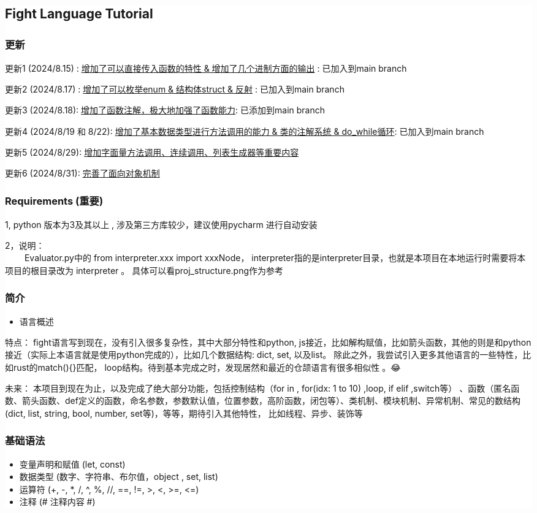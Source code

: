## Fight Language Tutorial
### 更新
更新1 (2024/8.15) : [增加了可以直接传入函数的特性 & 增加了几个进制方面的输出](https://github.com/imshi187/Fight-Language/tree/%E6%9B%B4%E6%96%B01-%E5%A2%9E%E5%8A%A0%E7%B3%BB%E5%88%97%E5%86%85%E7%BD%AE%E5%87%BD%E6%95%B0%E5%92%8C%E5%87%BD%E6%95%B0%E4%BD%9C%E4%B8%BA%E5%8F%82%E6%95%B0%E4%BC%A0%E5%85%A5%E7%9A%84%E6%94%AF%E6%8C%81) : 已加入到main branch

更新2 (2024/8.17) : [增加了可以枚举enum & 结构体struct & 反射](https://github.com/imshi187/Fight-Language/blob/%E6%9B%B4%E6%96%B02-%E5%A2%9E%E5%8A%A0%E5%8F%8D%E5%B0%84-%26-%E6%9E%9A%E4%B8%BE-%26-%E7%BB%93%E6%9E%84%E4%BD%93%E5%8A%9F%E8%83%BD/README.md) : 已加入到main branch

更新3 (2024/8.18):  [增加了函数注解，极大地加强了函数能力](https://github.com/imshi187/Fight-Language/tree/%E6%9B%B4%E6%96%B03-%E5%87%BD%E6%95%B0%E6%B3%A8%E8%A7%A3): 已添加到main branch 

更新4 (2024/8/19 和 8/22): [增加了基本数据类型进行方法调用的能力 & 类的注解系统 & do_while循环](https://github.com/imshi187/Fight-Language/tree/%E6%9B%B4%E6%96%B04-%E8%AE%A9%E5%9F%BA%E6%9C%AC%E6%95%B0%E6%8D%AE%E7%B1%BB%E5%9E%8B%E5%8F%AF%E4%BB%A5%E5%83%8F%E5%AF%B9%E8%B1%A1%E4%B8%80%E6%A0%B7%E8%B0%83%E7%94%A8%E6%96%B9%E6%B3%95): 已加入到main branch

更新5 (2024/8/29): [增加字面量方法调用、连续调用、列表生成器等重要内容](https://github.com/imshi187/Fight-Language/blob/%E6%9B%B4%E6%96%B05-%E5%A2%9E%E5%8A%A0%E5%AD%97%E9%9D%A2%E9%87%8F%E6%96%B9%E6%B3%95%E8%B0%83%E7%94%A8%E3%80%81%E8%BF%9E%E7%BB%AD%E8%B0%83%E7%94%A8%E7%AD%89/README.md) 

更新6 (2024/8/31): [完善了面向对象机制](https://github.com/imshi187/Fight-Language/tree/%E6%9B%B4%E6%96%B06-%E5%AE%8C%E5%96%84%E4%BA%86%E9%9D%A2%E5%90%91%E5%AF%B9%E8%B1%A1%E7%89%B9%E6%80%A7-%26-%E5%8F%96%E6%B6%88%E4%BA%86%E5%88%86%E5%8F%B7)


### Requirements (重要) 

1, python 版本为3及其以上 , 涉及第三方库较少，建议使用pycharm 进行自动安装

2，说明：<br> 
<span>&emsp;&emsp;</span> Evaluator.py中的 from interpreter.xxx  import xxxNode， interpreter指的是interpreter目录，也就是本项目在本地运行时需要将本项目的根目录改为 interpreter 。
具体可以看proj_structure.png作为参考


### 简介
   - 语言概述
 
 
特点：
	fight语言写到现在，没有引入很多复杂性，其中大部分特性和python, js接近，比如解构赋值，比如箭头函数，其他的则是和python接近（实际上本语言就是使用python完成的），比如几个数据结构: dict, set,  以及list。 除此之外，我尝试引入更多其他语言的一些特性，比如rust的match(){}匹配， loop结构。待到基本完成之时，发现居然和最近的仓颉语言有很多相似性 。😂

未来：
	 本项目到现在为止，以及完成了绝大部分功能，包括控制结构（for in , for(idx: 1 to 10) ,loop, if elif ,switch等） 、函数（匿名函数、箭头函数、def定义的函数，命名参数，参数默认值，位置参数，高阶函数，闭包等）、类机制、模块机制、异常机制、常见的数结构(dict, list, string, bool, number, set等)，等等，期待引入其他特性， 比如线程、异步、装饰等

### 基础语法
   - 变量声明和赋值 (let, const)
   - 数据类型 (数字、字符串、布尔值，object , set, list)
   - 运算符 (+, -, *, /, ^, %, //, ==, !=, >, <, >=, <=)
   - 注释 (# 注释内容 #)
